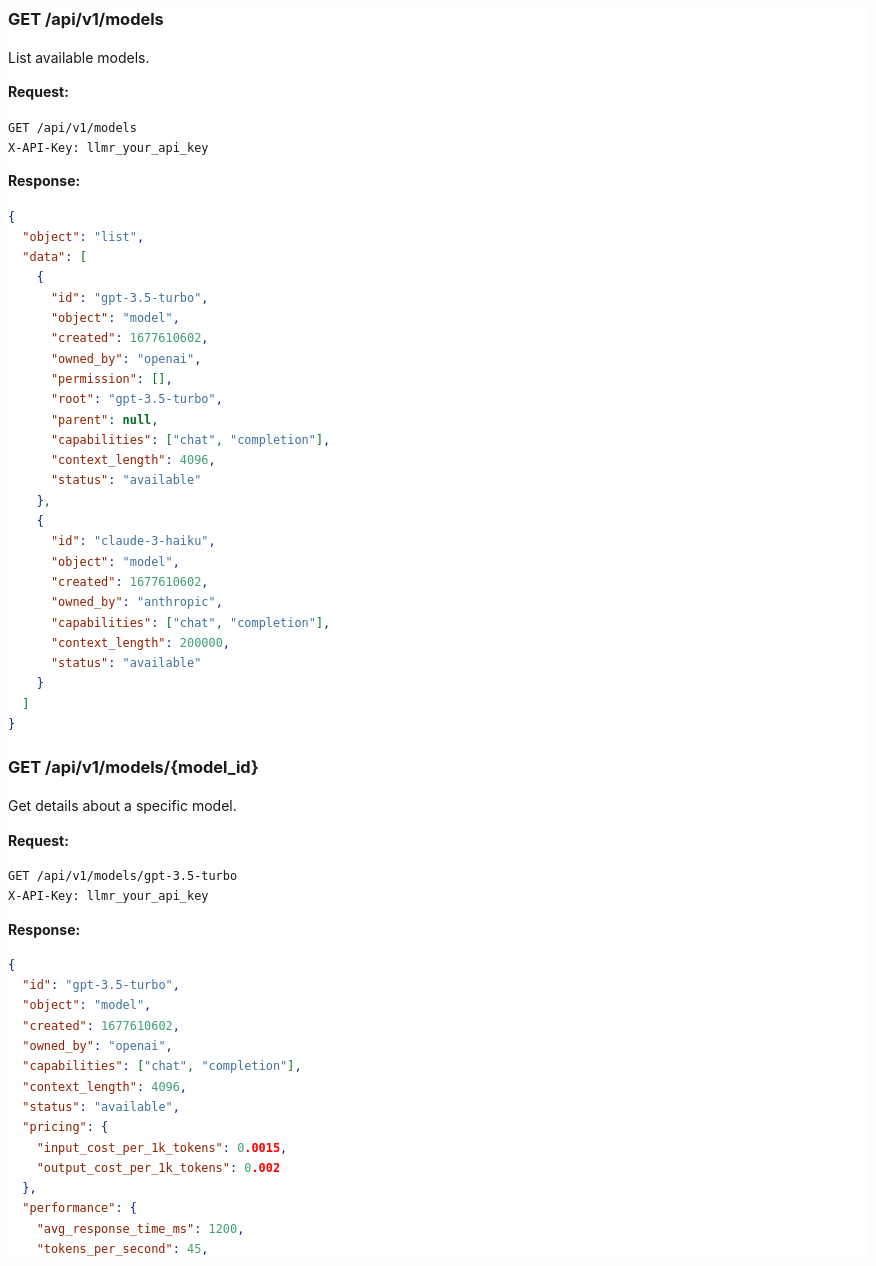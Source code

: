 ### GET /api/v1/models

List available models.

**Request:**
```http
GET /api/v1/models
X-API-Key: llmr_your_api_key
```

**Response:**
```json
{
  "object": "list",
  "data": [
    {
      "id": "gpt-3.5-turbo",
      "object": "model",
      "created": 1677610602,
      "owned_by": "openai",
      "permission": [],
      "root": "gpt-3.5-turbo",
      "parent": null,
      "capabilities": ["chat", "completion"],
      "context_length": 4096,
      "status": "available"
    },
    {
      "id": "claude-3-haiku",
      "object": "model", 
      "created": 1677610602,
      "owned_by": "anthropic",
      "capabilities": ["chat", "completion"],
      "context_length": 200000,
      "status": "available"
    }
  ]
}
```

### GET /api/v1/models/{model_id}

Get details about a specific model.

**Request:**
```http
GET /api/v1/models/gpt-3.5-turbo
X-API-Key: llmr_your_api_key
```

**Response:**
```json
{
  "id": "gpt-3.5-turbo",
  "object": "model",
  "created": 1677610602,
  "owned_by": "openai",
  "capabilities": ["chat", "completion"],
  "context_length": 4096,
  "status": "available",
  "pricing": {
    "input_cost_per_1k_tokens": 0.0015,
    "output_cost_per_1k_tokens": 0.002
  },
  "performance": {
    "avg_response_time_ms": 1200,
    "tokens_per_second": 45,
```